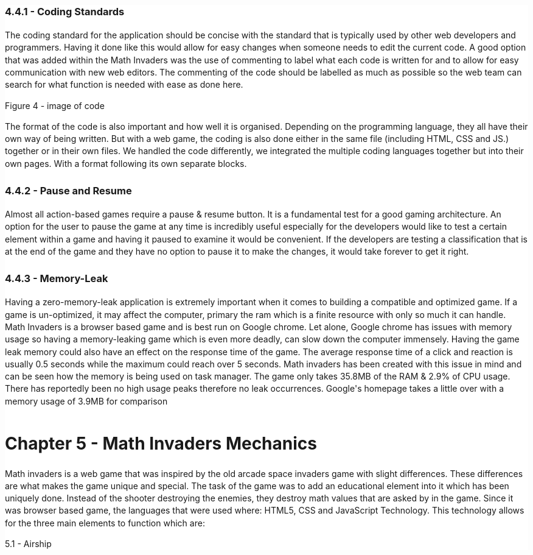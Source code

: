 ### 4.4.1 - Coding Standards

The coding standard for the application should be concise with the standard that is typically used by other web developers and programmers. Having it done like this would allow for easy changes when someone needs to edit the current code. A good option that was added within the Math Invaders was the use of commenting to label what each code is written for and to allow for easy communication with new web editors. The commenting of the code should be labelled as much as possible so the web team can search for what function is needed with ease as done here.

Figure 4 - image of code

The format of the code is also important and how well it is organised. Depending on the programming language, they all have their own way of being written. But with a web game, the coding is also done either in the same file (including HTML, CSS and JS.) together or in their own files. We handled the code differently, we integrated the multiple coding languages together but into their own pages. With a format following its own separate blocks.

### 4.4.2 - Pause and Resume

Almost all action-based games require a pause &amp; resume button. It is a fundamental test for a good gaming architecture. An option for the user to pause the game at any time is incredibly useful especially for the developers would like to test a certain element within a game and having it paused to examine it would be convenient. If the developers are testing a classification that is at the end of the game and they have no option to pause it to make the changes, it would take forever to get it right.

### 4.4.3 - Memory-Leak

Having a zero-memory-leak application is extremely important when it comes to building a compatible and optimized game. If a game is un-optimized, it may affect the computer, primary the ram which is a finite resource with only so much it can handle. Math Invaders is a browser based game and is best run on Google chrome. Let alone, Google chrome has issues with memory usage so having a memory-leaking game which is even more deadly, can slow down the computer immensely. Having the game leak memory could also have an effect on the response time of the game. The average response time of a click and reaction is usually 0.5 seconds while the maximum could reach over 5 seconds. Math invaders has been created with this issue in mind and can be seen how the memory is being used on task manager. The game only takes 35.8MB of the RAM &amp; 2.9% of CPU usage. There has reportedly been no high usage peaks therefore no leak occurrences. Google&#39;s homepage takes a little over with a memory usage of 3.9MB for comparison



# Chapter 5 - Math Invaders Mechanics

Math invaders is a web game that was inspired by the old arcade space invaders game with slight differences. These differences are what makes the game unique and special. The task of the game was to add an educational element into it which has been uniquely done. Instead of the shooter destroying the enemies, they destroy math values that are asked by in the game. Since it was browser based game, the languages that were used where: HTML5, CSS and JavaScript Technology. This technology allows for the three main elements to function which are:

5.1 - Airship
